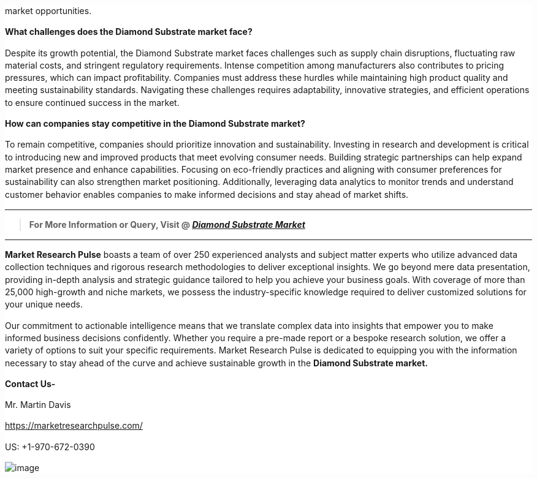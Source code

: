 market opportunities.</p><p><strong>What challenges does the Diamond Substrate market face?</strong></p><p>Despite its growth potential, the Diamond Substrate market faces challenges such as supply chain disruptions, fluctuating raw material costs, and stringent regulatory requirements. Intense competition among manufacturers also contributes to pricing pressures, which can impact profitability. Companies must address these hurdles while maintaining high product quality and meeting sustainability standards. Navigating these challenges requires adaptability, innovative strategies, and efficient operations to ensure continued success in the market.</p><p><strong>How can companies stay competitive in the Diamond Substrate market?</strong></p><p>To remain competitive, companies should prioritize innovation and sustainability. Investing in research and development is critical to introducing new and improved products that meet evolving consumer needs. Building strategic partnerships can help expand market presence and enhance capabilities. Focusing on eco-friendly practices and aligning with consumer preferences for sustainability can also strengthen market positioning. Additionally, leveraging data analytics to monitor trends and understand customer behavior enables companies to make informed decisions and stay ahead of market shifts.</p><hr /><blockquote><p><strong>For More Information or Query, Visit @&nbsp;<em><a href="https://marketresearchpulse.com/report/55615/diamond-substrate-market?utm_source=Linkedin&utm_medium=052">Diamond Substrate Market</a></em></strong></p></blockquote><hr /><p><strong>Market Research Pulse</strong> boasts a team of over 250 experienced analysts and subject matter experts who utilize advanced data collection techniques and rigorous research methodologies to deliver exceptional insights. We go beyond mere data presentation, providing in-depth analysis and strategic guidance tailored to help you achieve your business goals. With coverage of more than 25,000 high-growth and niche markets, we possess the industry-specific knowledge required to deliver customized solutions for your unique needs.</p><p>Our commitment to actionable intelligence means that we translate complex data into insights that empower you to make informed business decisions confidently. Whether you require a pre-made report or a bespoke research solution, we offer a variety of options to suit your specific requirements. Market Research Pulse is dedicated to equipping you with the information necessary to stay ahead of the curve and achieve sustainable growth in the <strong>Diamond Substrate market.</strong></p><p><strong>Contact Us-</strong></p><p>Mr. Martin Davis</p><p>https://marketresearchpulse.com/</p><p>US: +1-970-672-0390</p>
![image](https://github.com/user-attachments/assets/73584e03-245f-4344-9267-8c76b794c625)
